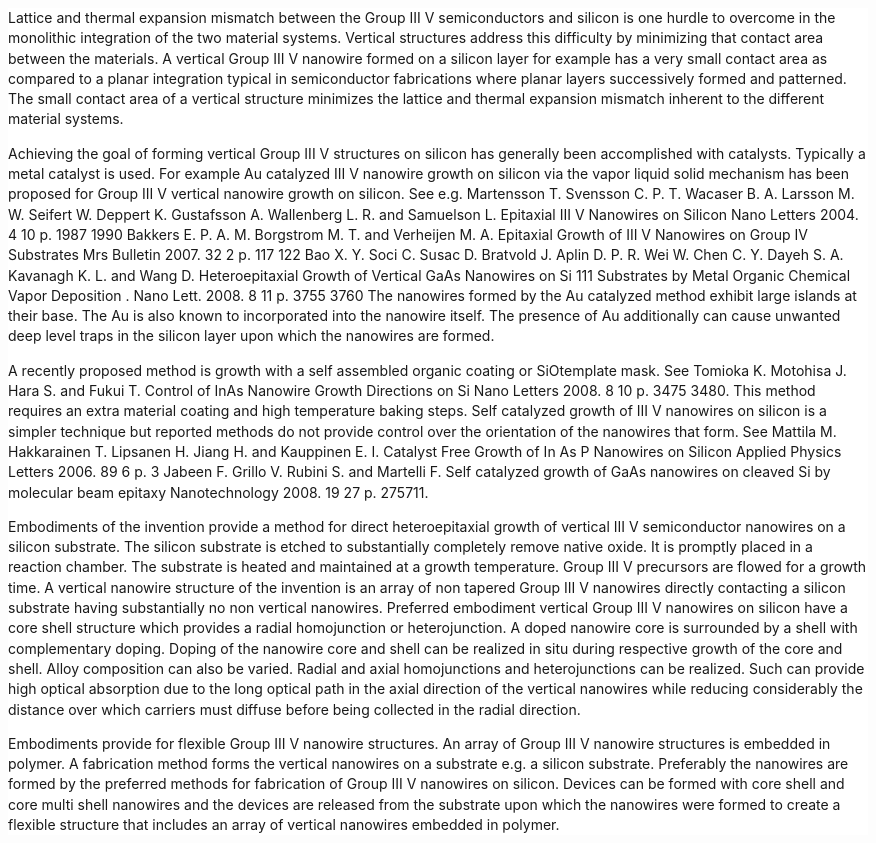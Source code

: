 Lattice and thermal expansion mismatch between the Group III V semiconductors and silicon is one hurdle to overcome in the monolithic integration of the two material systems. Vertical structures address this difficulty by minimizing that contact area between the materials. A vertical Group III V nanowire formed on a silicon layer for example has a very small contact area as compared to a planar integration typical in semiconductor fabrications where planar layers successively formed and patterned. The small contact area of a vertical structure minimizes the lattice and thermal expansion mismatch inherent to the different material systems.

Achieving the goal of forming vertical Group III V structures on silicon has generally been accomplished with catalysts. Typically a metal catalyst is used. For example Au catalyzed III V nanowire growth on silicon via the vapor liquid solid mechanism has been proposed for Group III V vertical nanowire growth on silicon. See e.g. Martensson T. Svensson C. P. T. Wacaser B. A. Larsson M. W. Seifert W. Deppert K. Gustafsson A. Wallenberg L. R. and Samuelson L. Epitaxial III V Nanowires on Silicon Nano Letters 2004. 4 10 p. 1987 1990 Bakkers E. P. A. M. Borgstrom M. T. and Verheijen M. A. Epitaxial Growth of III V Nanowires on Group IV Substrates Mrs Bulletin 2007. 32 2 p. 117 122 Bao X. Y. Soci C. Susac D. Bratvold J. Aplin D. P. R. Wei W. Chen C. Y. Dayeh S. A. Kavanagh K. L. and Wang D. Heteroepitaxial Growth of Vertical GaAs Nanowires on Si 111 Substrates by Metal Organic Chemical Vapor Deposition . Nano Lett. 2008. 8 11 p. 3755 3760 The nanowires formed by the Au catalyzed method exhibit large islands at their base. The Au is also known to incorporated into the nanowire itself. The presence of Au additionally can cause unwanted deep level traps in the silicon layer upon which the nanowires are formed.

A recently proposed method is growth with a self assembled organic coating or SiOtemplate mask. See Tomioka K. Motohisa J. Hara S. and Fukui T. Control of InAs Nanowire Growth Directions on Si Nano Letters 2008. 8 10 p. 3475 3480. This method requires an extra material coating and high temperature baking steps. Self catalyzed growth of III V nanowires on silicon is a simpler technique but reported methods do not provide control over the orientation of the nanowires that form. See Mattila M. Hakkarainen T. Lipsanen H. Jiang H. and Kauppinen E. I. Catalyst Free Growth of In As P Nanowires on Silicon Applied Physics Letters 2006. 89 6 p. 3 Jabeen F. Grillo V. Rubini S. and Martelli F. Self catalyzed growth of GaAs nanowires on cleaved Si by molecular beam epitaxy Nanotechnology 2008. 19 27 p. 275711.

Embodiments of the invention provide a method for direct heteroepitaxial growth of vertical III V semiconductor nanowires on a silicon substrate. The silicon substrate is etched to substantially completely remove native oxide. It is promptly placed in a reaction chamber. The substrate is heated and maintained at a growth temperature. Group III V precursors are flowed for a growth time. A vertical nanowire structure of the invention is an array of non tapered Group III V nanowires directly contacting a silicon substrate having substantially no non vertical nanowires. Preferred embodiment vertical Group III V nanowires on silicon have a core shell structure which provides a radial homojunction or heterojunction. A doped nanowire core is surrounded by a shell with complementary doping. Doping of the nanowire core and shell can be realized in situ during respective growth of the core and shell. Alloy composition can also be varied. Radial and axial homojunctions and heterojunctions can be realized. Such can provide high optical absorption due to the long optical path in the axial direction of the vertical nanowires while reducing considerably the distance over which carriers must diffuse before being collected in the radial direction.

Embodiments provide for flexible Group III V nanowire structures. An array of Group III V nanowire structures is embedded in polymer. A fabrication method forms the vertical nanowires on a substrate e.g. a silicon substrate. Preferably the nanowires are formed by the preferred methods for fabrication of Group III V nanowires on silicon. Devices can be formed with core shell and core multi shell nanowires and the devices are released from the substrate upon which the nanowires were formed to create a flexible structure that includes an array of vertical nanowires embedded in polymer.
